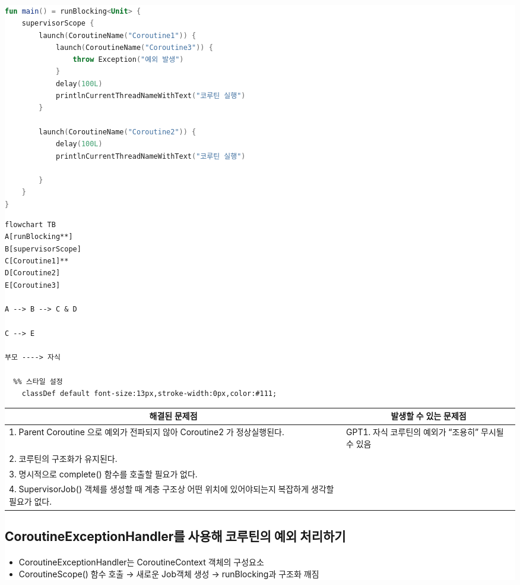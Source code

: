 
```kotlin
fun main() = runBlocking<Unit> {
    supervisorScope {
        launch(CoroutineName("Coroutine1")) {
            launch(CoroutineName("Coroutine3")) {
                throw Exception("예외 발생")
            }
            delay(100L)
            printlnCurrentThreadNameWithText("코루틴 실행")
        }

        launch(CoroutineName("Coroutine2")) {
            delay(100L)
            printlnCurrentThreadNameWithText("코루틴 실행")

        }
    }
}
```

```mermaid
flowchart TB
A[runBlocking**]
B[supervisorScope]
C[Coroutine1]**
D[Coroutine2]
E[Coroutine3]

A --> B --> C & D

C --> E

부모 ----> 자식
  
  %% 스타일 설정
	classDef default font-size:13px,stroke-width:0px,color:#111;
```

| 해결된 문제점 | 발생할 수 있는 문제점 |
| --- | --- |
| 1. Parent Coroutine 으로 예외가 전파되지 않아 Coroutine2 가 정상실행된다. | GPT1. 자식 코루틴의 예외가 “조용히” 무시될 수 있음 |
| 2. 코루틴의 구조화가 유지된다. |  |
| 3. 명시적으로 complete() 함수를 호출할 필요가 없다. |  |
| 4. SupervisorJob() 객체를 생성할 때 계층 구조상 어떤 위치에 있어야되는지 복잡하게 생각할 필요가 없다. |  |

## CoroutineExceptionHandler를 사용해 코루틴의 예외 처리하기

- CoroutineExceptionHandler는 CoroutineContext 객체의 구성요소
- CoroutineScope() 함수 호출 → 새로운 Job객체 생성 → runBlocking과 구조화 깨짐
